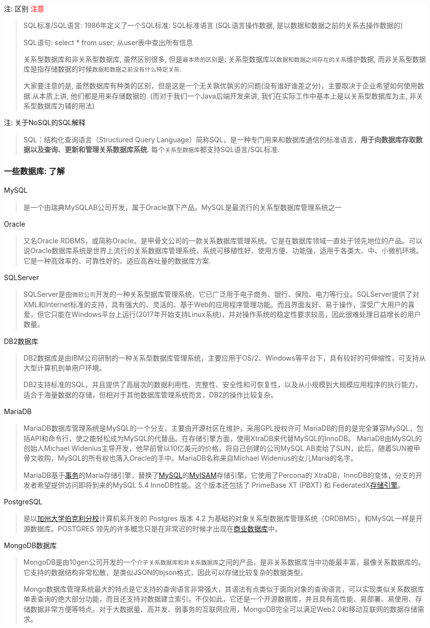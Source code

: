 注: 区别 <span style="color:red">注意</span>

>SQL标准/SQL语言:  1986年定义了一个SQL标准:  SQL标准语言 (SQL语言操作数据, 是以数据和数据之前的关系去操作数据的)
>
>SQL语句:  select * from user; 从user表中查出所有信息
>
>关系型数据库和非关系型数据库, 虽然区别很多,  但是`最本质的区别`是: 关系型数据库以`数据和数据之间存在的关系`维护数据, 而非关系型数据库是指存储数据的时候`数据和数据之前没有什么特定关系`.
>
>大家要注意的是, 虽然数据库有种类的区别，但是这是一个无关孰优孰劣的问题(没有谁好谁差之分)，主要取决于企业希望如何使用数据.从本质上讲, 他们都是用来存储数据的. (而对于我们一个Java后端开发来讲, 我们在实际工作中基本上是以关系型数据库为主, 非关系型数据库为辅的用法)

注: 关于NoSQL的SQL解释

>SQL：结构化查询语言（Structured Query Language）简称SQL，是一种专门用来和数据库通信的标准语言，**用于向数据库存取数据以及查询、更新和管理关系数据库系统**.  每个`关系型数据库`都支持SQL语言/SQL标准.

### 一些数据库: 了解

MySQL

>是一个由瑞典MySQLAB公司开发，属于Oracle旗下产品。MySQL是最流行的关系型数据库管理系统之一
>

Oracle

>又名Oracle RDBMS，或简称Oracle。是甲骨文公司的一款关系数据库管理系统。它是在数据库领域一直处于领先地位的产品。可以说Oracle数据库系统是世界上流行的关系数据库管理系统，系统可移植性好、使用方便、功能强，适用于各类大、中、小微机环境。它是一种高效率的、可靠性好的、适应高吞吐量的数据库方案.

SQLServer

>SQLServer是由`微软公司`开发的一种关系型据库管理系统，它已广泛用于电子商务、银行、保险、电力等行业。SQLServer提供了对XML和Internet标准的支持，具有强大的、灵活的、基于Web的应用程序管理功能。而且界面友好、易于操作，深受广大用户的喜爱，但它只能在Windows平台上运行(2017年开始支持Linux系统)，并对操作系统的稳定性要求较高，因此很难处理日益增长的用户数量。

DB2数据库

>DB2数据库是由IBM公司研制的一种关系型数据库管理系统，主要应用于OS/2、Windows等平台下，具有较好的可伸缩性，可支持从大型计算机到单用户环境。
>
>DB2支持标准的SQL，并且提供了高层次的数据利用性、完整性、安全性和可恢复性，以及从小规模到大规模应用程序的执行能力，适合于海量数据的存储，但相对于其他数据库管理系统而言，DB2的操作比较复杂。

MariaDB

>MariaDB数据库管理系统是MySQL的一个分支，主要由开源社区在维护，采用GPL授权许可 MariaDB的目的是完全兼容MySQL，包括API和命令行，使之能轻松成为MySQL的代替品。在存储引擎方面，使用XtraDB来代替MySQL的InnoDB。 MariaDB由MySQL的创始人Michael Widenius主导开发，他早前曾以10亿美元的价格，将自己创建的公司MySQL AB卖给了SUN，此后，随着SUN被甲骨文收购，MySQL的所有权也落入Oracle的手中。MariaDB名称来自Michael Widenius的女儿Maria的名字。
>
>MariaDB基于[事务]()的Maria存储引擎，替换了[MySQL]()的[MyISAM]()存储引擎，它使用了Percona的 XtraDB，InnoDB的变体，分支的开发者希望提供访问即将到来的MySQL 5.4 InnoDB性能。这个版本还包括了 PrimeBase XT (PBXT) 和 FederatedX[存储引擎]()。

PostgreSQL

>是以[加州大学伯克利分校]()计算机系开发的 Postgres 版本 4.2 为基础的对象关系型数据库管理系统（ORDBMS）。和MySQL一样是开源数据库。POSTGRES 领先的许多概念只是在非常迟的时候才出现在[商业数据库]()中。

MongoDB数据库

>MongoDB是由10gen公司开发的一个`介于关系数据库和非关系数据库`之间的产品，是非关系数据库当中功能最丰富，最像关系数据库的。它支持的数据结构非常松散，是类似JSON的bjson格式，因此可以存储比较复杂的数据类型。
>
>Mongo数据库管理系统最大的特点是它支持的查询语言非常强大，其语法有点类似于面向对象的查询语言，可以实现类似关系数据库单表查询的绝大部分功能，而且还支持对数据建立索引。不仅如此，它还是一个开源数据库，并且具有高性能、易部署、易使用、存储数据非常方便等特点。对于大数据量、高并发、弱事务的互联网应用，MongoDB完全可以满足Web2.0和移动互联网的数据存储需求。
